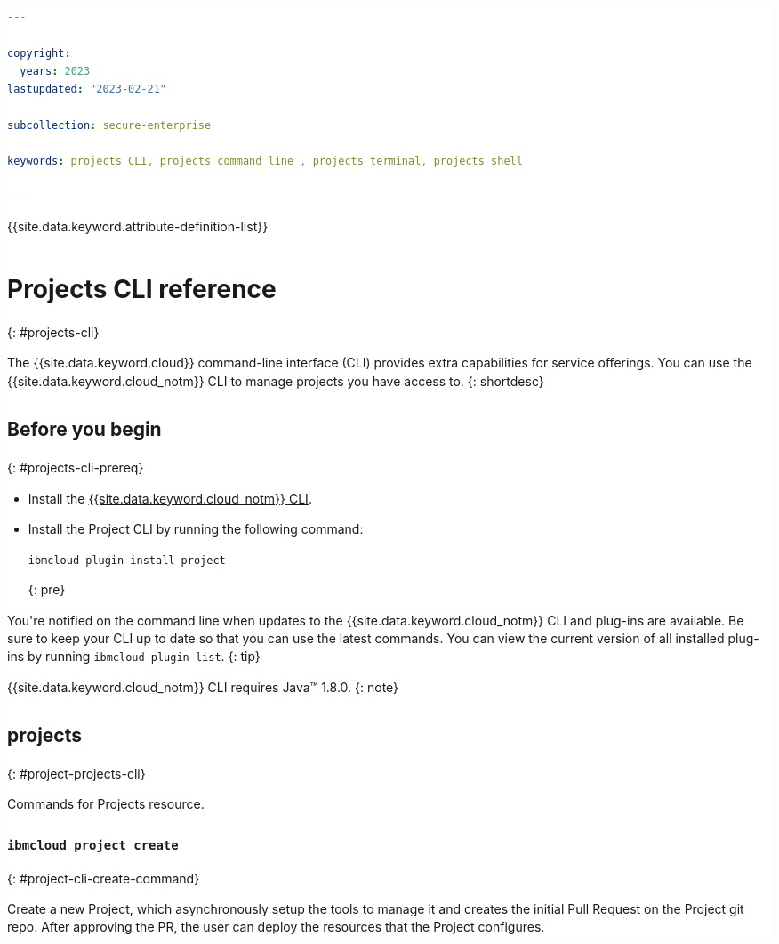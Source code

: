 ```yaml
---

copyright:
  years: 2023
lastupdated: "2023-02-21"

subcollection: secure-enterprise

keywords: projects CLI, projects command line , projects terminal, projects shell

---
```


{{site.data.keyword.attribute-definition-list}}

# Projects CLI reference
{: #projects-cli}

The {{site.data.keyword.cloud}} command-line interface (CLI) provides extra capabilities for service offerings. You can use the {{site.data.keyword.cloud_notm}} CLI to manage projects you have access to.
{: shortdesc}

## Before you begin
{: #projects-cli-prereq}

* Install the [{{site.data.keyword.cloud_notm}} CLI](/docs/cli?topic=cli-getting-started).
* Install the Project CLI by running the following command:

   ```sh
   ibmcloud plugin install project
   ```
   {: pre}

You're notified on the command line when updates to the {{site.data.keyword.cloud_notm}} CLI and plug-ins are available. Be sure to keep your CLI up to date so that you can use the latest commands. You can view the current version of all installed plug-ins by running `ibmcloud plugin list`.
{: tip}

{{site.data.keyword.cloud_notm}} CLI requires Java&trade; 1.8.0.
{: note}

## projects
{: #project-projects-cli}

Commands for Projects resource.

### `ibmcloud project create`
{: #project-cli-create-command}

Create a new Project, which asynchronously setup the tools to manage it and creates the initial Pull Request on the Project git repo. After approving the PR, the user can deploy the resources that the Project configures.

